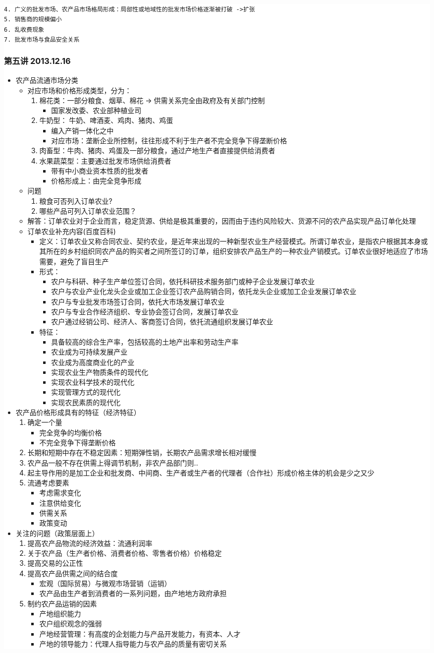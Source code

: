 	4. 广义的批发市场、农产品市场格局形成：局部性或地域性的批发市场价格逐渐被打破 ->扩张
	5. 销售商的规模偏小
	6. 乱收费现象
	7. 批发市场与食品安全关系
	
### 第五讲 2013.12.16
* 农产品流通市场分类
	* 对应市场和价格形成类型，分为：
		1. 棉花类：一部分粮食、烟草、棉花 -> 供需关系完全由政府及有关部门控制
			* 国家发改委、农业部种植业司
		2. 牛奶型： 牛奶、啤酒麦、鸡肉、猪肉、鸡蛋 
			* 编入产销一体化之中
			* 对应市场：垄断企业所控制，往往形成不利于生产者不完全竞争下得垄断价格
		3. 肉畜型：牛肉、猪肉、鸡蛋及一部分粮食，通过产地生产者直接提供给消费者
		4. 水果蔬菜型：主要通过批发市场供给消费者
			* 带有中小商业资本性质的批发者
			* 价格形成上：由完全竞争形成
	* 问题
		1. 粮食可否列入订单农业?
		2. 哪些产品可列入订单农业范围？
	* 解答：订单农业对于企业而言，稳定货源、供给是极其重要的，因而由于违约风险较大、货源不问的农产品实现产品订单化处理
	* 订单农业补充内容(百度百科)
		* 定义：订单农业又称合同农业、契约农业，是近年来出现的一种新型农业生产经营模式。所谓订单农业，是指农户根据其本身或其所在的乡村组织同农产品的购买者之间所签订的订单，组织安排农产品生产的一种农业产销模式。订单农业很好地适应了市场需要，避免了盲目生产
		* 形式：
			* 农户与科研、种子生产单位签订合同，依托科研技术服务部门或种子企业发展订单农业
			* 农户与农业产业化龙头企业或加工企业签订农产品购销合同，依托龙头企业或加工企业发展订单农业
			* 农户与专业批发市场签订合同，依托大市场发展订单农业
			* 农户与专业合作经济组织、专业协会签订合同，发展订单农业
			* 农户通过经销公司、经济人、客商签订合同，依托流通组织发展订单农业
		* 特征：
			* 具备较高的综合生产率，包括较高的土地产出率和劳动生产率
			* 农业成为可持续发展产业
			* 农业成为高度商业化的产业
			* 实现农业生产物质条件的现代化
			* 实现农业科学技术的现代化
			* 实现管理方式的现代化
			* 实现农民素质的现代化
* 农产品价格形成具有的特征（经济特征）
	1. 确定一个量
		* 完全竞争的均衡价格
		* 不完全竞争下得垄断价格
	2. 长期和短期中存在不稳定因素：短期弹性销，长期农产品需求增长相对缓慢
	3. 农产品一般不存在供需上得调节机制，非农产品部门则..
	4. 起主导作用的是加工企业和批发商、中间商、生产者或生产者的代理者（合作社）形成价格主体的机会是少之又少
	5. 流通考虑要素
		* 考虑需求变化
		* 注意供给变化
		* 供需关系
		* 政策变动
* 关注的问题（政策层面上）
	1. 提高农产品物流的经济效益：流通利润率
	2. 关于农产品（生产者价格、消费者价格、零售者价格）价格稳定
	3. 提高交易的公正性
	4. 提高农产品供需之间的结合度
		* 宏观（国际贸易）与微观市场营销（运销）
		* 农产品由生产者到消费者的一系列问题，由产地地方政府承担
	5. 制约农产品运销的因素
		* 产地组织能力
		* 农户组织观念的强弱
		* 产地经营管理：有高度的企划能力与产品开发能力，有资本、人才
		* 产地的领导能力：代理人指导能力与农产品的质量有密切关系  
		